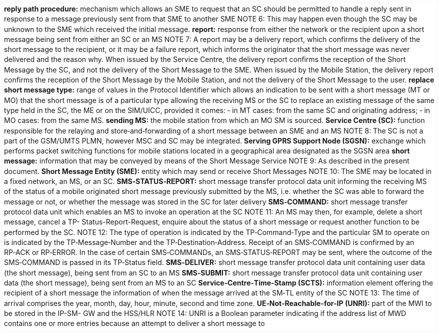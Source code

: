 **reply path procedure:** mechanism which allows an SME to request that an SC
should be permitted to handle a reply sent in response to a message previously
sent from that SME to another SME
NOTE 6: This may happen even though the SC may be unknown to the SME which
received the initial message.
**report:** response from either the network or the recipient upon a short
message being sent from either an SC or an MS
NOTE 7: A report may be a delivery report, which confirms the delivery of the
short message to the recipient, or it may be a failure report, which informs
the originator that the short message was never delivered and the reason why.
When issued by the Service Centre, the delivery report confirms the reception
of the Short Message by the SC, and not the delivery of the Short Message to
the SME.
When issued by the Mobile Station, the delivery report confirms the reception
of the Short Message by the Mobile Station, and not the delivery of the Short
Message to the user.
**replace short message type:** range of values in the Protocol Identifier
which allows an indication to be sent with a short message (MT or MO) that the
short message is of a particular type allowing the receiving MS or the SC to
replace an existing message of the same type held in the SC, the ME or on the
SIM/UICC, provided it comes:
‑ in MT cases: from the same SC and originating address;
‑ in MO cases: from the same MS.
**sending MS:** the mobile station from which an MO SM is sourced.
**Service Centre (SC):** function responsible for the relaying and
store‑and‑forwarding of a short message between an SME and an MS
NOTE 8: The SC is not a part of the GSM/UMTS PLMN, however MSC and SC may be
integrated.
**Serving GPRS Support Node (SGSN):** exchange which performs packet switching
functions for mobile stations located in a geographical area designated as the
SGSN area
**short message:** information that may be conveyed by means of the Short
Message Service
NOTE 9: As described in the present document.
**Short Message Entity (SME):** entity which may send or receive Short
Messages
NOTE 10: The SME may be located in a fixed network, an MS, or an SC.
**SMS‑STATUS‑REPORT:** short message transfer protocol data unit informing the
receiving MS of the status of a mobile originated short message previously
submitted by the MS, i.e. whether the SC was able to forward the message or
not, or whether the message was stored in the SC for later delivery
**SMS‑COMMAND:** short message transfer protocol data unit which enables an MS
to invoke an operation at the SC
NOTE 11: An MS may then, for example, delete a short message, cancel a TP-
Status-Report-Request, enquire about the status of a short message or request
another function to be performed by the SC.
NOTE 12: The type of operation is indicated by the TP‑Command‑Type and the
particular SM to operate on is indicated by the TP‑Message‑Number and the
TP‑Destination‑Address. Receipt of an SMS‑COMMAND is confirmed by an RP‑ACK or
RP‑ERROR. In the case of certain SMS‑COMMANDs, an SMS‑STATUS‑REPORT may be
sent, where the outcome of the SMS‑COMMAND is passed in its TP‑Status field.
**SMS‑DELIVER:** short message transfer protocol data unit containing user
data (the short message), being sent from an SC to an MS
**SMS‑SUBMIT:** short message transfer protocol data unit containing user data
(the short message), being sent from an MS to an SC
**Service‑Centre‑Time‑Stamp (SCTS):** information element offering the
recipient of a short message the information of when the message arrived at
the SM‑TL entity of the SC
NOTE 13: The time of arrival comprises the year, month, day, hour, minute,
second and time zone.
**UE‑Not-Reachable-for-IP (UNRI):** part of the MWI to be stored in the IP-SM-
GW and the HSS/HLR
NOTE 14: UNRI is a Boolean parameter indicating if the address list of MWD
contains one or more entries because an attempt to deliver a short message to